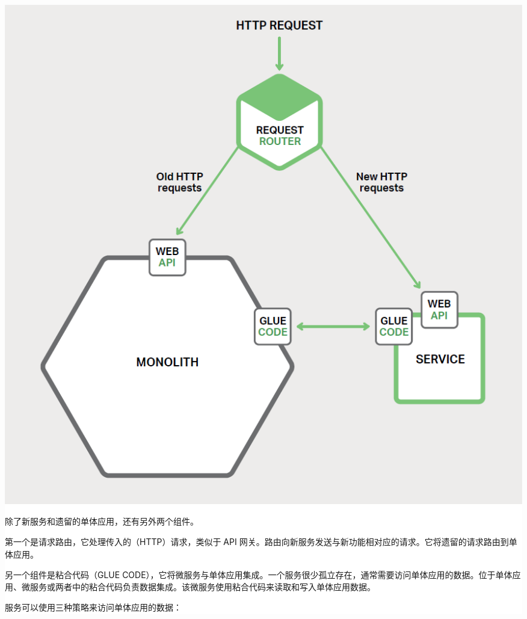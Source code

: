 ![图7-1 将新功能实现为单独的服务，而不是将模块添加到单体](resources/7-1.png)

除了新服务和遗留的单体应用，还有另外两个组件。

第一个是请求路由，它处理传入的（HTTP）请求，类似于 API 网关。路由向新服务发送与新功能相对应的请求。它将遗留的请求路由到单体应用。



另一个组件是粘合代码（GLUE CODE），它将微服务与单体应用集成。一个服务很少孤立存在，通常需要访问单体应用的数据。位于单体应用、微服务或两者中的粘合代码负责数据集成。该微服务使用粘合代码来读取和写入单体应用数据。

服务可以使用三种策略来访问单体应用的数据：
